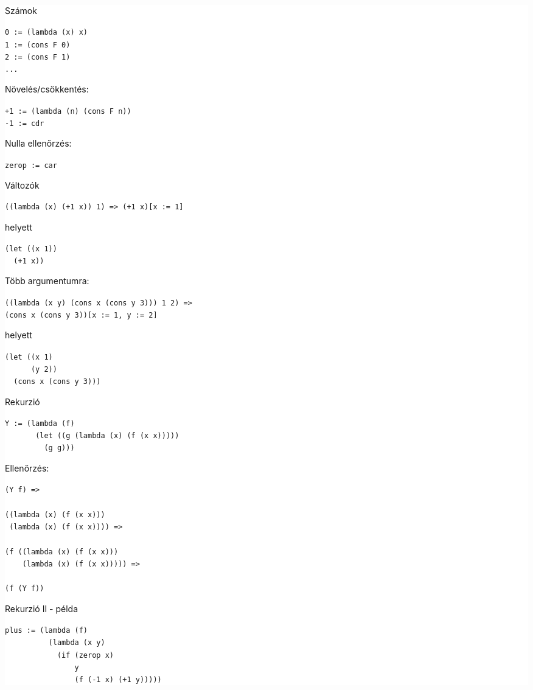
Számok

    0 := (lambda (x) x)
    1 := (cons F 0)
    2 := (cons F 1)
    ...

Növelés/csökkentés:

    +1 := (lambda (n) (cons F n))
    -1 := cdr

Nulla ellenőrzés:

    zerop := car


Változók

    ((lambda (x) (+1 x)) 1) => (+1 x)[x := 1]

helyett

    (let ((x 1))
      (+1 x))

Több argumentumra:

    ((lambda (x y) (cons x (cons y 3))) 1 2) =>
    (cons x (cons y 3))[x := 1, y := 2]

helyett

    (let ((x 1)
          (y 2))
      (cons x (cons y 3)))


Rekurzió

    Y := (lambda (f)
           (let ((g (lambda (x) (f (x x)))))
             (g g)))

Ellenőrzés:

    (Y f) =>

    ((lambda (x) (f (x x)))
     (lambda (x) (f (x x)))) =>

    (f ((lambda (x) (f (x x)))
        (lambda (x) (f (x x))))) =>

    (f (Y f))


Rekurzió II - példa

    plus := (lambda (f)
              (lambda (x y)
                (if (zerop x)
                    y
                    (f (-1 x) (+1 y)))))
